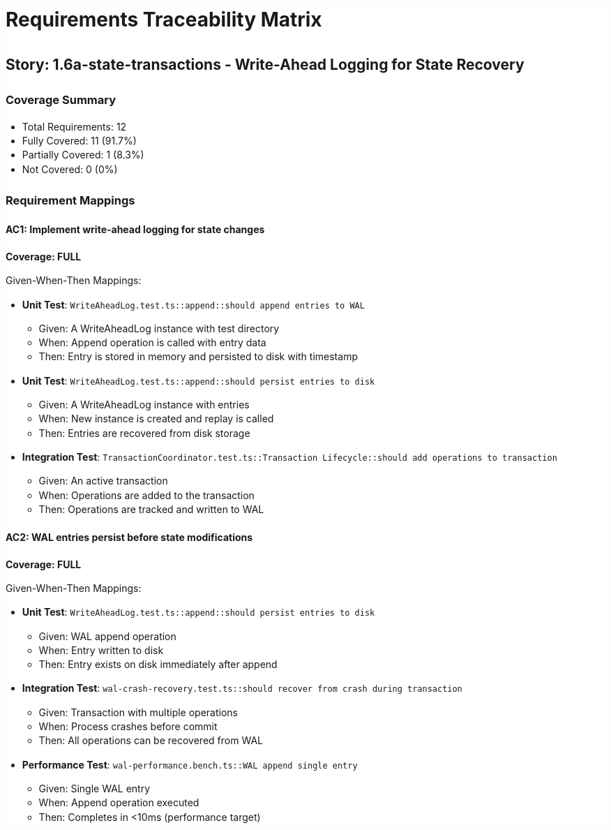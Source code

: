 # Requirements Traceability Matrix

## Story: 1.6a-state-transactions - Write-Ahead Logging for State Recovery

### Coverage Summary

- Total Requirements: 12
- Fully Covered: 11 (91.7%)
- Partially Covered: 1 (8.3%)  
- Not Covered: 0 (0%)

### Requirement Mappings

#### AC1: Implement write-ahead logging for state changes

**Coverage: FULL**

Given-When-Then Mappings:

- **Unit Test**: `WriteAheadLog.test.ts::append::should append entries to WAL`
  - Given: A WriteAheadLog instance with test directory
  - When: Append operation is called with entry data
  - Then: Entry is stored in memory and persisted to disk with timestamp

- **Unit Test**: `WriteAheadLog.test.ts::append::should persist entries to disk`
  - Given: A WriteAheadLog instance with entries
  - When: New instance is created and replay is called
  - Then: Entries are recovered from disk storage

- **Integration Test**: `TransactionCoordinator.test.ts::Transaction Lifecycle::should add operations to transaction`
  - Given: An active transaction
  - When: Operations are added to the transaction
  - Then: Operations are tracked and written to WAL

#### AC2: WAL entries persist before state modifications

**Coverage: FULL**

Given-When-Then Mappings:

- **Unit Test**: `WriteAheadLog.test.ts::append::should persist entries to disk`
  - Given: WAL append operation
  - When: Entry written to disk
  - Then: Entry exists on disk immediately after append

- **Integration Test**: `wal-crash-recovery.test.ts::should recover from crash during transaction`
  - Given: Transaction with multiple operations
  - When: Process crashes before commit
  - Then: All operations can be recovered from WAL

- **Performance Test**: `wal-performance.bench.ts::WAL append single entry`
  - Given: Single WAL entry
  - When: Append operation executed
  - Then: Completes in <10ms (performance target)
